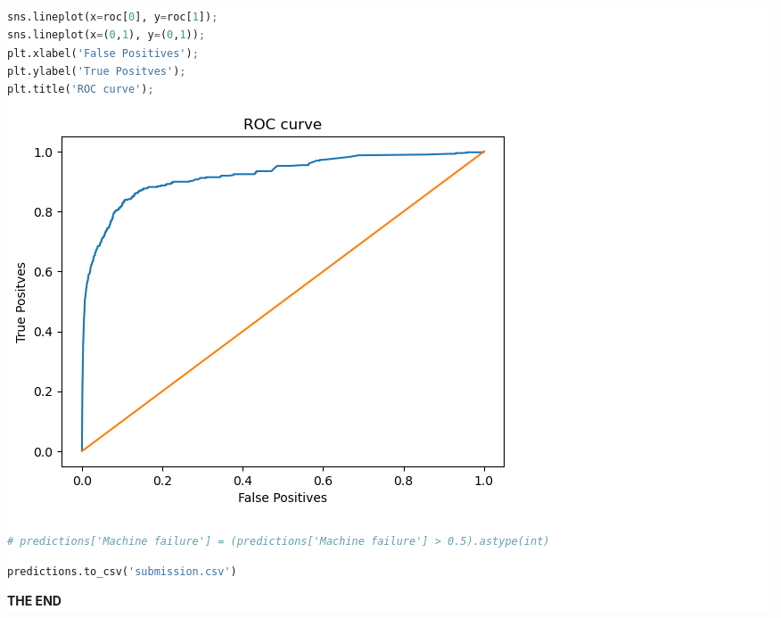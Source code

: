 
```python
sns.lineplot(x=roc[0], y=roc[1]);
sns.lineplot(x=(0,1), y=(0,1));
plt.xlabel('False Positives');
plt.ylabel('True Positves');
plt.title('ROC curve');
```


    
![png](images/output_29_0.png)
    



```python
# predictions['Machine failure'] = (predictions['Machine failure'] > 0.5).astype(int)
```


```python
predictions.to_csv('submission.csv')
```

**THE END**
